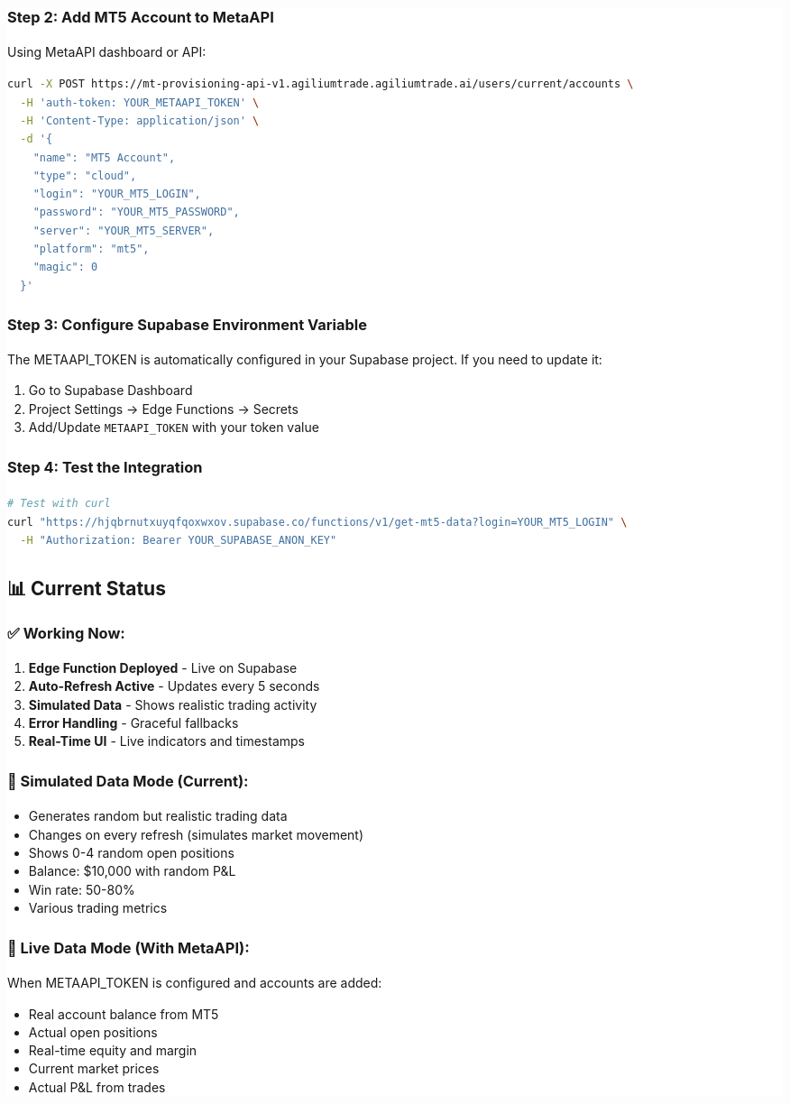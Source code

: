 ### Step 2: Add MT5 Account to MetaAPI
Using MetaAPI dashboard or API:
```bash
curl -X POST https://mt-provisioning-api-v1.agiliumtrade.agiliumtrade.ai/users/current/accounts \
  -H 'auth-token: YOUR_METAAPI_TOKEN' \
  -H 'Content-Type: application/json' \
  -d '{
    "name": "MT5 Account",
    "type": "cloud",
    "login": "YOUR_MT5_LOGIN",
    "password": "YOUR_MT5_PASSWORD",
    "server": "YOUR_MT5_SERVER",
    "platform": "mt5",
    "magic": 0
  }'
```

### Step 3: Configure Supabase Environment Variable
The METAAPI_TOKEN is automatically configured in your Supabase project. If you need to update it:

1. Go to Supabase Dashboard
2. Project Settings → Edge Functions → Secrets
3. Add/Update `METAAPI_TOKEN` with your token value

### Step 4: Test the Integration
```bash
# Test with curl
curl "https://hjqbrnutxuyqfqoxwxov.supabase.co/functions/v1/get-mt5-data?login=YOUR_MT5_LOGIN" \
  -H "Authorization: Bearer YOUR_SUPABASE_ANON_KEY"
```

## 📊 Current Status

### ✅ Working Now:
1. **Edge Function Deployed** - Live on Supabase
2. **Auto-Refresh Active** - Updates every 5 seconds
3. **Simulated Data** - Shows realistic trading activity
4. **Error Handling** - Graceful fallbacks
5. **Real-Time UI** - Live indicators and timestamps

### 🔄 Simulated Data Mode (Current):
- Generates random but realistic trading data
- Changes on every refresh (simulates market movement)
- Shows 0-4 random open positions
- Balance: $10,000 with random P&L
- Win rate: 50-80%
- Various trading metrics

### 🎯 Live Data Mode (With MetaAPI):
When METAAPI_TOKEN is configured and accounts are added:
- Real account balance from MT5
- Actual open positions
- Real-time equity and margin
- Current market prices
- Actual P&L from trades
